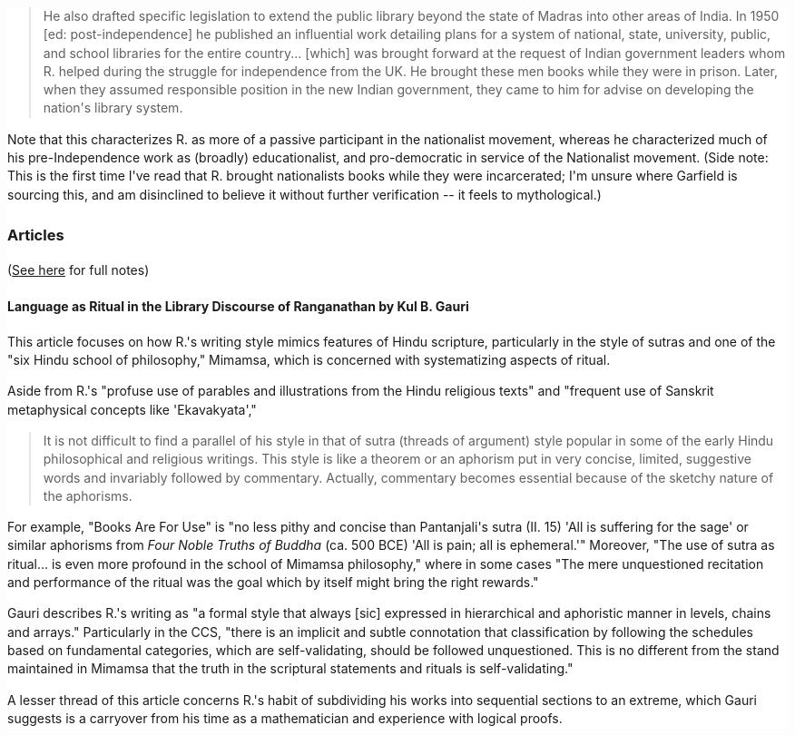 > He also drafted specific legislation to extend the public library beyond the state of Madras into other areas of India. In 1950 \[ed: post-independence\] he published an influential work detailing plans for a system of national, state, university, public, and school libraries for the entire country... \[which\] was brought forward at the request of Indian government leaders whom R. helped during the struggle for independence from the UK. He brought these men books while they were in prison. Later, when they assumed responsible position in the new Indian government, they came to him for advise on developing the nation's library system.

Note that this characterizes R. as more of a passive participant in the nationalist movement, whereas he characterized much of his pre-Independence work as (broadly) educationalist, and pro-democratic in service of the Nationalist movement. (Side note: This is the first time I've read that R. brought nationalists books while they were incarcerated; I'm unsure where Garfield is sourcing this, and am disinclined to believe it without further verification -- it feels to mythological.)







### Articles

([See here](./2025-04-11.md) for full notes)

#### Language as Ritual in the Library Discourse of Ranganathan by Kul B. Gauri

This article focuses on how R.'s writing style mimics features of Hindu scripture, particularly in the style of sutras and one of the "six Hindu school of philosophy," Mimamsa, which is concerned with systematizing aspects of ritual.

Aside from R.'s "profuse use of parables and illustrations from the Hindu religious texts" and "frequent use of Sanskrit metaphysical concepts like 'Ekavakyata',"

> It is not difficult to find a parallel of his style in that of sutra (threads of argument) style popular in some of the early Hindu philosophical and religious writings. This style is like a theorem or an aphorism put in very concise, limited, suggestive words and invariably followed by commentary. Actually, commentary becomes essential because of the sketchy nature of the aphorisms.

For example, "Books Are For Use" is "no less pithy and concise than Pantanjali's sutra (II. 15) 'All is suffering for the sage' or similar aphorisms from _Four Noble Truths of Buddha_ (ca. 500 BCE) 'All is pain; all is ephemeral.'" Moreover, "The use of sutra as ritual... is even more profound in the school of Mimamsa philosophy," where in some cases "The mere unquestioned recitation and performance of the ritual was the goal which by itself might bring the right rewards."

Gauri describes R.'s writing as "a formal style that always \[sic\] expressed in hierarchical and aphoristic manner in levels, chains and arrays." Particularly in the CCS, "there is an implicit and subtle connotation that classification by following the schedules based on fundamental categories, which are self-validating, should be followed unquestioned. This is no different from the stand maintained in Mimamsa that the truth in the scriptural statements and rituals is self-validating."

A lesser thread of this article concerns R.'s habit of subdividing his works into sequential sections to an extreme, which Gauri suggests is a carryover from his time as a mathematician and experience with logical proofs.




